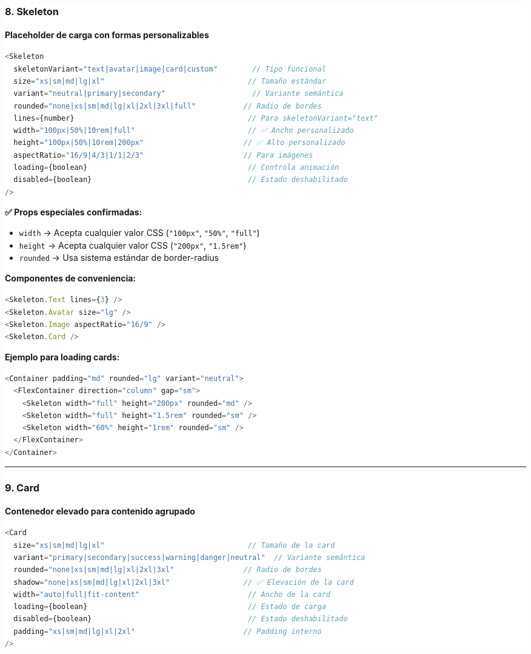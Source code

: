 ### 8. Skeleton
**Placeholder de carga con formas personalizables**

```javascript
<Skeleton 
  skeletonVariant="text|avatar|image|card|custom"        // Tipo funcional
  size="xs|sm|md|lg|xl"                                 // Tamaño estándar
  variant="neutral|primary|secondary"                    // Variante semántica
  rounded="none|xs|sm|md|lg|xl|2xl|3xl|full"           // Radio de bordes
  lines={number}                                        // Para skeletonVariant="text"
  width="100px|50%|10rem|full"                          // ✅ Ancho personalizado
  height="100px|50%|10rem|200px"                       // ✅ Alto personalizado
  aspectRatio="16/9|4/3|1/1|2/3"                       // Para imágenes
  loading={boolean}                                     // Controla animación
  disabled={boolean}                                    // Estado deshabilitado
/>
```

**✅ Props especiales confirmadas:**
- `width` → Acepta cualquier valor CSS (`"100px"`, `"50%"`, `"full"`)
- `height` → Acepta cualquier valor CSS (`"200px"`, `"1.5rem"`)
- `rounded` → Usa sistema estándar de border-radius

**Componentes de conveniencia:**
```javascript
<Skeleton.Text lines={3} />
<Skeleton.Avatar size="lg" />
<Skeleton.Image aspectRatio="16/9" />
<Skeleton.Card />
```

**Ejemplo para loading cards:**
```javascript
<Container padding="md" rounded="lg" variant="neutral">
  <FlexContainer direction="column" gap="sm">
    <Skeleton width="full" height="200px" rounded="md" />
    <Skeleton width="full" height="1.5rem" rounded="sm" />
    <Skeleton width="60%" height="1rem" rounded="sm" />
  </FlexContainer>
</Container>
```

---

### 9. Card
**Contenedor elevado para contenido agrupado**

```javascript
<Card
  size="xs|sm|md|lg|xl"                                 // Tamaño de la card
  variant="primary|secondary|success|warning|danger|neutral"  // Variante semántica
  rounded="none|xs|sm|md|lg|xl|2xl|3xl"                // Radio de bordes
  shadow="none|xs|sm|md|lg|xl|2xl|3xl"                 // ✅ Elevación de la card
  width="auto|full|fit-content"                         // Ancho de la card
  loading={boolean}                                     // Estado de carga
  disabled={boolean}                                    // Estado deshabilitado
  padding="xs|sm|md|lg|xl|2xl"                         // Padding interno
/>
```
